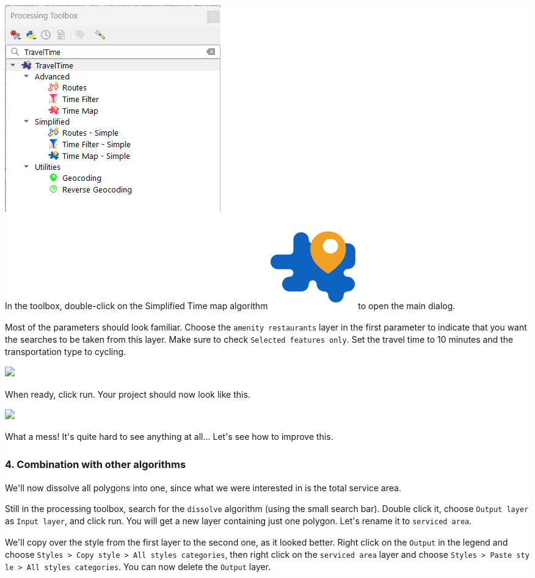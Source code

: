 ![](images/reference/toolbox.png)

In the toolbox, double-click on the Simplified Time map algorithm ![](images/icons/timemap_simple.svg#icon) to open the main dialog.

Most of the parameters should look familiar. Choose the `amenity restaurants` layer in the first parameter to indicate that you want the searches to be taken from this layer. Make sure to check `Selected features only`. Set the travel time to 10 minutes and the transportation type to cycling.

![](images/tutorial_02/timemap_simple_setup.png)

When ready, click run. Your project should now look like this.

![](images/tutorial_02/what_a_mess.png)

What a mess! It's quite hard to see anything at all... Let's see how to improve this.

### 4. Combination with other algorithms

We'll now dissolve all polygons into one, since what we were interested in is the total service area.

Still in the processing toolbox, search for the `dissolve` algorithm (using the small search bar). Double click it, choose `Output layer` as `Input layer`, and click run. You will get a new layer containing just one polygon. Let's rename it to `serviced area`.

We'll copy over the style from the first layer to the second one, as it looked better. Right click on the `Output` in the legend and choose `Styles > Copy style > All styles categories`, then right click on the `serviced area` layer and choose `Styles > Paste style > All styles categories`. You can now delete the `Output` layer.
